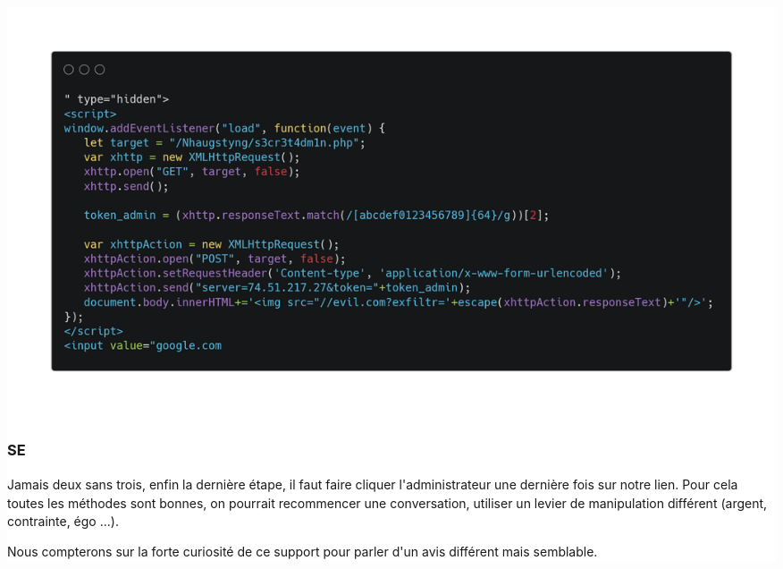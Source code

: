 ![Final Exploit](./WU/thirdExploit.png "Final Exploit")

### SE

Jamais deux sans trois, enfin la dernière étape, il faut faire cliquer l'administrateur une dernière fois sur notre lien.
Pour cela toutes les méthodes sont bonnes, on pourrait recommencer une conversation, utiliser un levier de manipulation différent (argent, contrainte, égo ...).

Nous compterons sur la forte curiosité de ce support pour parler d'un avis différent mais semblable.
